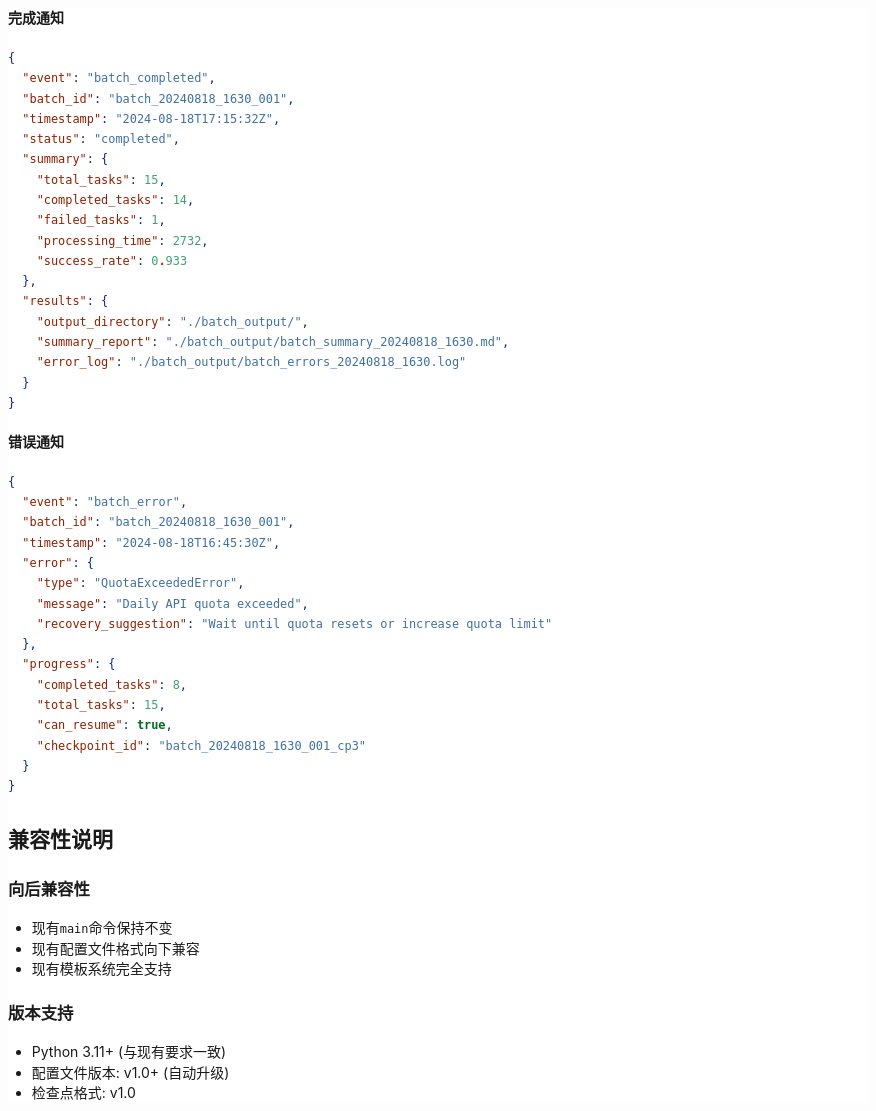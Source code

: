 #### 完成通知
```json
{
  "event": "batch_completed",
  "batch_id": "batch_20240818_1630_001",
  "timestamp": "2024-08-18T17:15:32Z",
  "status": "completed",
  "summary": {
    "total_tasks": 15,
    "completed_tasks": 14,
    "failed_tasks": 1,
    "processing_time": 2732,
    "success_rate": 0.933
  },
  "results": {
    "output_directory": "./batch_output/",
    "summary_report": "./batch_output/batch_summary_20240818_1630.md",
    "error_log": "./batch_output/batch_errors_20240818_1630.log"
  }
}
```

#### 错误通知
```json
{
  "event": "batch_error",
  "batch_id": "batch_20240818_1630_001", 
  "timestamp": "2024-08-18T16:45:30Z",
  "error": {
    "type": "QuotaExceededError",
    "message": "Daily API quota exceeded",
    "recovery_suggestion": "Wait until quota resets or increase quota limit"
  },
  "progress": {
    "completed_tasks": 8,
    "total_tasks": 15,
    "can_resume": true,
    "checkpoint_id": "batch_20240818_1630_001_cp3"
  }
}
```

## 兼容性说明

### 向后兼容性
- 现有`main`命令保持不变
- 现有配置文件格式向下兼容
- 现有模板系统完全支持

### 版本支持
- Python 3.11+ (与现有要求一致)
- 配置文件版本: v1.0+ (自动升级)
- 检查点格式: v1.0
